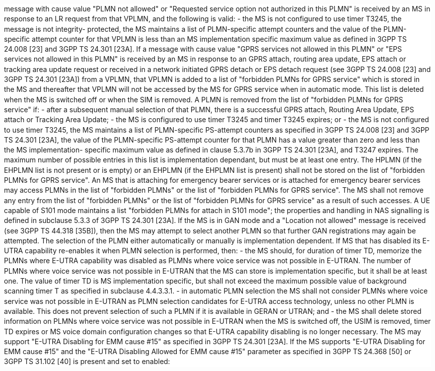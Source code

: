 message with cause value \"PLMN not allowed\" or \"Requested service option
not authorized in this PLMN\" is received by an MS in response to an LR
request from that VPLMN, and the following is valid:
\- the MS is not configured to use timer T3245, the message is not integrity-
protected, the MS maintains a list of PLMN-specific attempt counters and the
value of the PLMN-specific attempt counter for that VPLMN is less than an MS
implementation specific maximum value as defined in 3GPP TS 24.008 [23] and
3GPP TS 24.301 [23A].
If a message with cause value \"GPRS services not allowed in this PLMN\" or
\"EPS services not allowed in this PLMN\" is received by an MS in response to
an GPRS attach, routing area update, EPS attach or tracking area update
request or received in a network initiated GPRS detach or EPS detach request
(see 3GPP TS 24.008 [23] and 3GPP TS 24.301 [23A]) from a VPLMN, that VPLMN is
added to a list of \"forbidden PLMNs for GPRS service\" which is stored in the
MS and thereafter that VPLMN will not be accessed by the MS for GPRS service
when in automatic mode. This list is deleted when the MS is switched off or
when the SIM is removed. A PLMN is removed from the list of \"forbidden PLMNs
for GPRS service\" if:
\- after a subsequent manual selection of that PLMN, there is a successful
GPRS attach, Routing Area Update, EPS attach or Tracking Area Update;
\- the MS is configured to use timer T3245 and timer T3245 expires; or
\- the MS is not configured to use timer T3245, the MS maintains a list of
PLMN-specific PS-attempt counters as specified in 3GPP TS 24.008 [23] and 3GPP
TS 24.301 [23A], the value of the PLMN-specific PS-attempt counter for that
PLMN has a value greater than zero and less than the MS implementation-
specific maximum value as defined in clause 5.3.7b in 3GPP TS 24.301 [23A],
and T3247 expires.
The maximum number of possible entries in this list is implementation
dependant, but must be at least one entry. The HPLMN (if the EHPLMN list is
not present or is empty) or an EHPLMN (if the EHPLMN list is present) shall
not be stored on the list of \"forbidden PLMNs for GPRS service\".
An MS that is attaching for emergency bearer services or is attached for
emergency bearer services may access PLMNs in the list of \"forbidden PLMNs\"
or the list of \"forbidden PLMNs for GPRS service\". The MS shall not remove
any entry from the list of \"forbidden PLMNs\" or the list of \"forbidden
PLMNs for GPRS service\" as a result of such accesses.
A UE capable of S101 mode maintains a list \"forbidden PLMNs for attach in
S101 mode\"; the properties and handling in NAS signalling is defined in
subclause 5.3.3 of 3GPP TS 24.301 [23A].
If the MS is in GAN mode and a \"Location not allowed\" message is received
(see 3GPP TS 44.318 [35B]), then the MS may attempt to select another PLMN so
that further GAN registrations may again be attempted. The selection of the
PLMN either automatically or manually is implementation dependent.
If MS that has disabled its E-UTRA capability re-enables it when PLMN
selection is performed, then:
\- the MS should, for duration of timer TD, memorize the PLMNs where E-UTRA
capability was disabled as PLMNs where voice service was not possible in
E-UTRAN. The number of PLMNs where voice service was not possible in E-UTRAN
that the MS can store is implementation specific, but it shall be at least
one. The value of timer TD is MS implementation specific, but shall not exceed
the maximum possible value of background scanning timer T as specified in
subclause 4.4.3.3.1.
\- in automatic PLMN selection the MS shall not consider PLMNs where voice
service was not possible in E-UTRAN as PLMN selection candidates for E-UTRA
access technology, unless no other PLMN is available. This does not prevent
selection of such a PLMN if it is available in GERAN or UTRAN; and
\- the MS shall delete stored information on PLMNs where voice service was not
possible in E-UTRAN when the MS is switched off, the USIM is removed, timer TD
expires or MS voice domain configuration changes so that E-UTRA capability
disabling is no longer necessary.
The MS may support \"E-UTRA Disabling for EMM cause #15\" as specified in 3GPP
TS 24.301 [23A]. If the MS supports \"E-UTRA Disabling for EMM cause #15\" and
the \"E-UTRA Disabling Allowed for EMM cause #15\" parameter as specified in
3GPP TS 24.368 [50] or 3GPP TS 31.102 [40] is present and set to enabled: